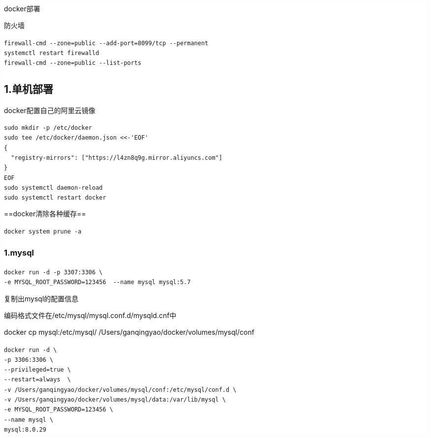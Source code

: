 docker部署

防火墙

```shell
firewall-cmd --zone=public --add-port=8099/tcp --permanent
systemctl restart firewalld
firewall-cmd --zone=public --list-ports
```





## 1.单机部署

docker配置自己的阿里云镜像

```shell
sudo mkdir -p /etc/docker
sudo tee /etc/docker/daemon.json <<-'EOF'
{
  "registry-mirrors": ["https://l4zn8q9g.mirror.aliyuncs.com"]
}
EOF
sudo systemctl daemon-reload
sudo systemctl restart docker
```

==docker清除各种缓存==

```shell
docker system prune -a
```



### 1.mysql

```shell
docker run -d -p 3307:3306 \
-e MYSQL_ROOT_PASSWORD=123456  --name mysql mysql:5.7
```

复制出mysql的配置信息

编码格式文件在/etc/mysql/mysql.conf.d/mysqld.cnf中

docker cp mysql:/etc/mysql/ /Users/ganqingyao/docker/volumes/mysql/conf

```shell
docker run -d \
-p 3306:3306 \
--privileged=true \
--restart=always  \
-v /Users/ganqingyao/docker/volumes/mysql/conf:/etc/mysql/conf.d \
-v /Users/ganqingyao/docker/volumes/mysql/data:/var/lib/mysql \
-e MYSQL_ROOT_PASSWORD=123456 \
--name mysql \
mysql:8.0.29
```
